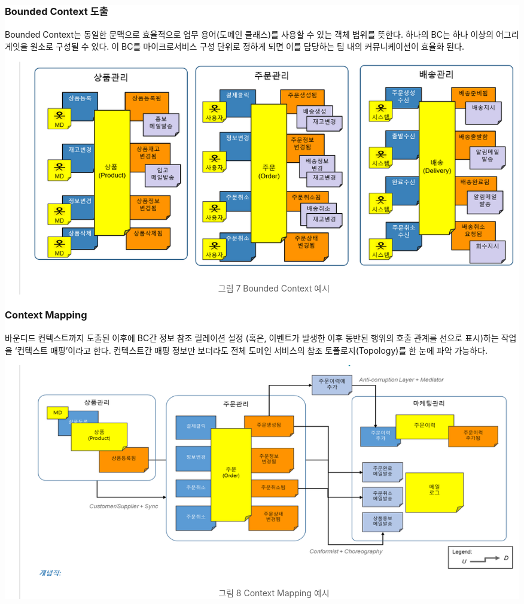 ### Bounded Context 도출

Bounded Context는 동일한 문맥으로 효율적으로 업무 용어(도메인 클래스)를 사용할 수 있는 객체 범위를 뜻한다. 하나의
BC는 하나 이상의 어그리게잇을 원소로 구성될 수 있다. 이 BC를 마이크로서비스 구성 단위로 정하게 되면 이를 담당하는 팀 내의
커뮤니케이션이 효율화 된다.

> ![](../../src/img/image19.png)
> <p align="center">그림 7 Bounded Context 예시</p>

### Context Mapping 

바운디드 컨텍스트까지 도출된 이후에 BC간 정보 참조 릴레이션 설정 (혹은, 이벤트가 발생한 이후 동반된 행위의 호출 관계를
선으로 표시)하는 작업을 ‘컨텍스트 매핑’이라고 한다. 컨텍스트간 매핑 정보만 보더라도 전체 도메인 서비스의 참조
토폴로지(Topology)를 한 눈에 파악 가능하다.

> ![](../../src/img/image20.png)
> <p align="center">그림 8 Context Mapping 예시</p>
